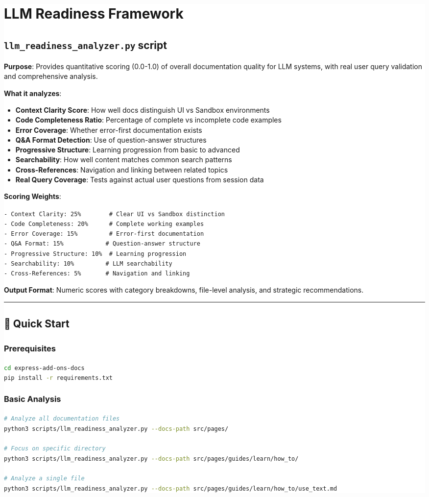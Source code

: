 # LLM Readiness Framework

## `llm_readiness_analyzer.py` script

**Purpose**: Provides quantitative scoring (0.0-1.0) of overall documentation quality for LLM systems, with real user query validation and comprehensive analysis.

**What it analyzes**:
- **Context Clarity Score**: How well docs distinguish UI vs Sandbox environments
- **Code Completeness Ratio**: Percentage of complete vs incomplete code examples
- **Error Coverage**: Whether error-first documentation exists
- **Q&A Format Detection**: Use of question-answer structures
- **Progressive Structure**: Learning progression from basic to advanced
- **Searchability**: How well content matches common search patterns
- **Cross-References**: Navigation and linking between related topics
- **Real Query Coverage**: Tests against actual user questions from session data

**Scoring Weights**:
```
- Context Clarity: 25%        # Clear UI vs Sandbox distinction
- Code Completeness: 20%      # Complete working examples  
- Error Coverage: 15%         # Error-first documentation
- Q&A Format: 15%            # Question-answer structure
- Progressive Structure: 10%  # Learning progression
- Searchability: 10%         # LLM searchability
- Cross-References: 5%       # Navigation and linking
```

**Output Format**: Numeric scores with category breakdowns, file-level analysis, and strategic recommendations.

---

## 🚀 **Quick Start**

### Prerequisites
```bash
cd express-add-ons-docs
pip install -r requirements.txt
```

### Basic Analysis
```bash
# Analyze all documentation files
python3 scripts/llm_readiness_analyzer.py --docs-path src/pages/

# Focus on specific directory
python3 scripts/llm_readiness_analyzer.py --docs-path src/pages/guides/learn/how_to/

# Analyze a single file
python3 scripts/llm_readiness_analyzer.py --docs-path src/pages/guides/learn/how_to/use_text.md
```
